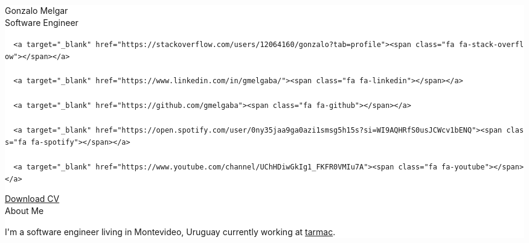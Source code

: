 <!DOCTYPE html>
<html lang=" en-US">
<head>
  <meta charset="utf-8">
<title>Gonzalo Melgar</title>
<meta name="description" content="Hi, I'm Gonza">
<meta name="viewport" content="width=device-width, initial-scale=1">


<link rel="shortcut icon" href="/assets/images/favicon.png"/>
<link rel="stylesheet" href="/assets/css/main.css"/>
<link rel="stylesheet" href="/assets/css/ionicons.min.css"/>
<link rel="stylesheet" href="/assets/css/font-awesome.min.css"/>
<link rel="stylesheet" href="/assets/css/bootstrap.min.css"/>
<link rel="stylesheet" type="text/css" href="//fonts.googleapis.com/css?family=Raleway" />


<script src="/assets/js/easter-egg.js"></script>
<script src="/assets/js/anime.min.js"></script>
<script src="/assets/js/jquery-3.2.1.min.js"></script>
<script src="/assets/js/app.js"></script>
</head>
<header></header>
<body>
  <div class="context">
    <div class="mobile">
      <div class="profile gm-card">
  <div class="image"></div>
  <div class="anime-text title">
    <span class="text-wrapper">
      <span class="letters">Gonzalo Melgar</span>
    </span>
  </div>
  <div class="anime-text subtitle subtitle-typed">
    <span class="text-wrapper">
      <span class="letters">Software Engineer</span>
    </span>
  </div>
  <div class="social smooth-border">
    
      <a target="_blank" href="https://stackoverflow.com/users/12064160/gonzalo?tab=profile"><span class="fa fa-stack-overflow"></span></a>
    
      <a target="_blank" href="https://www.linkedin.com/in/gmelgaba/"><span class="fa fa-linkedin"></span></a>
    
      <a target="_blank" href="https://github.com/gmelgaba"><span class="fa fa-github"></span></a>
    
      <a target="_blank" href="https://open.spotify.com/user/0ny35jaa9ga0azi1smsg5h15s?si=WI9AQHRfS0usJCWcv1bENQ"><span class="fa fa-spotify"></span></a>
    
      <a target="_blank" href="https://www.youtube.com/channel/UChHDiwGkIg1_FKFR0VMIu7A"><span class="fa fa-youtube"></span></a>
    
  </div>
  <div class="links">
    <a href="/assets/files/Gonzalo_Melgar_CV.pdf" download>
      <span class="text">Download CV</span>
    </a>
  </div>
</div>
<div class="about gm-card content">
  <div class="section">
    <div class="title smooth-border"><span class="first-word">About</span> Me</div>
    <div class="row">
      <div class="col-sm-6">
        <p class="flow-text">I'm a software engineer living in Montevideo, Uruguay currently working at <a class="inline-link" href="http://tarmac.io/" target="_blank">tarmac</a>.</p>